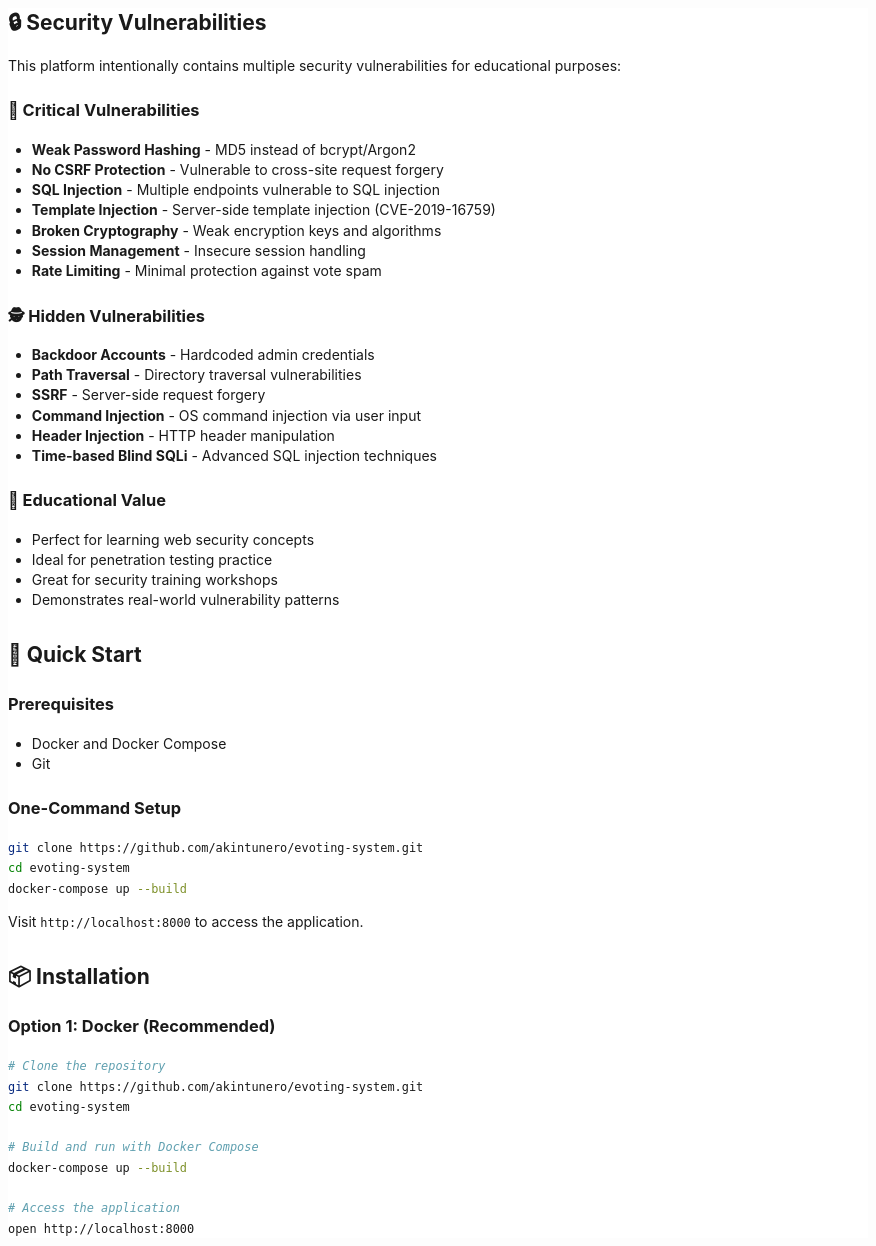 ## 🔒 Security Vulnerabilities

This platform intentionally contains multiple security vulnerabilities for educational purposes:

### 🚨 Critical Vulnerabilities
- **Weak Password Hashing** - MD5 instead of bcrypt/Argon2
- **No CSRF Protection** - Vulnerable to cross-site request forgery
- **SQL Injection** - Multiple endpoints vulnerable to SQL injection
- **Template Injection** - Server-side template injection (CVE-2019-16759)
- **Broken Cryptography** - Weak encryption keys and algorithms
- **Session Management** - Insecure session handling
- **Rate Limiting** - Minimal protection against vote spam

### 🕵️ Hidden Vulnerabilities
- **Backdoor Accounts** - Hardcoded admin credentials
- **Path Traversal** - Directory traversal vulnerabilities
- **SSRF** - Server-side request forgery
- **Command Injection** - OS command injection via user input
- **Header Injection** - HTTP header manipulation
- **Time-based Blind SQLi** - Advanced SQL injection techniques

### 🎯 Educational Value
- Perfect for learning web security concepts
- Ideal for penetration testing practice
- Great for security training workshops
- Demonstrates real-world vulnerability patterns

## 🚀 Quick Start

### Prerequisites
- Docker and Docker Compose
- Git

### One-Command Setup
```bash
git clone https://github.com/akintunero/evoting-system.git
cd evoting-system
docker-compose up --build
```

Visit `http://localhost:8000` to access the application.

## 📦 Installation

### Option 1: Docker (Recommended)
```bash
# Clone the repository
git clone https://github.com/akintunero/evoting-system.git
cd evoting-system

# Build and run with Docker Compose
docker-compose up --build

# Access the application
open http://localhost:8000
```
